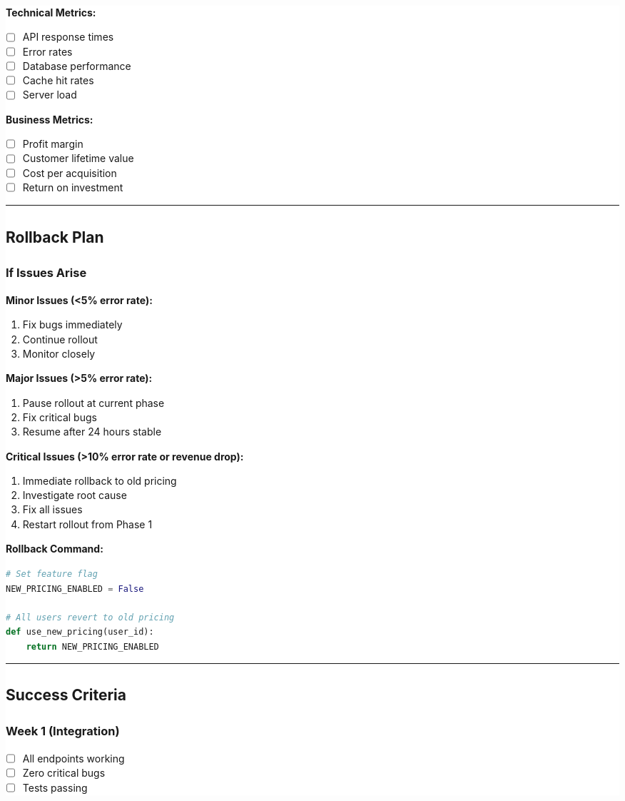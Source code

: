 **Technical Metrics:**
- [ ] API response times
- [ ] Error rates
- [ ] Database performance
- [ ] Cache hit rates
- [ ] Server load

**Business Metrics:**
- [ ] Profit margin
- [ ] Customer lifetime value
- [ ] Cost per acquisition
- [ ] Return on investment

---

## Rollback Plan

### If Issues Arise

**Minor Issues (<5% error rate):**
1. Fix bugs immediately
2. Continue rollout
3. Monitor closely

**Major Issues (>5% error rate):**
1. Pause rollout at current phase
2. Fix critical bugs
3. Resume after 24 hours stable

**Critical Issues (>10% error rate or revenue drop):**
1. Immediate rollback to old pricing
2. Investigate root cause
3. Fix all issues
4. Restart rollout from Phase 1

**Rollback Command:**
```python
# Set feature flag
NEW_PRICING_ENABLED = False

# All users revert to old pricing
def use_new_pricing(user_id):
    return NEW_PRICING_ENABLED
```

---

## Success Criteria

### Week 1 (Integration)
- [ ] All endpoints working
- [ ] Zero critical bugs
- [ ] Tests passing
